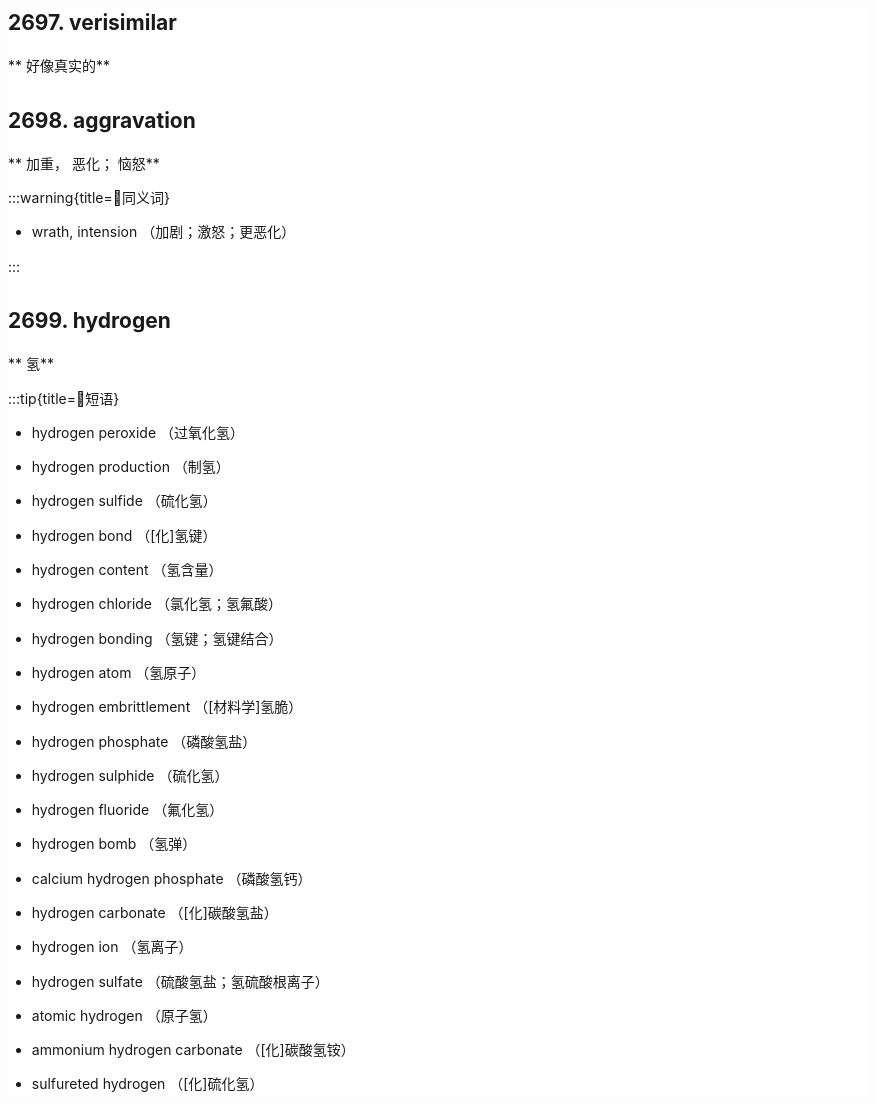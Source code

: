 
## 2697. verisimilar

** 好像真实的**

## 2698. aggravation

** 加重， 恶化； 恼怒**

:::warning{title=🤔同义词}

- wrath, intension （加剧；激怒；更恶化）

:::


## 2699. hydrogen

** 氢**

:::tip{title=🤩短语}

- hydrogen peroxide （过氧化氢）

- hydrogen production （制氢）

- hydrogen sulfide （硫化氢）

- hydrogen bond （[化]氢键）

- hydrogen content （氢含量）

- hydrogen chloride （氯化氢；氢氟酸）

- hydrogen bonding （氢键；氢键结合）

- hydrogen atom （氢原子）

- hydrogen embrittlement （[材料学]氢脆）

- hydrogen phosphate （磷酸氢盐）

- hydrogen sulphide （硫化氢）

- hydrogen fluoride （氟化氢）

- hydrogen bomb （氢弹）

- calcium hydrogen phosphate （磷酸氢钙）

- hydrogen carbonate （[化]碳酸氢盐）

- hydrogen ion （氢离子）

- hydrogen sulfate （硫酸氢盐；氢硫酸根离子）

- atomic hydrogen （原子氢）

- ammonium hydrogen carbonate （[化]碳酸氢铵）

- sulfureted hydrogen （[化]硫化氢）
